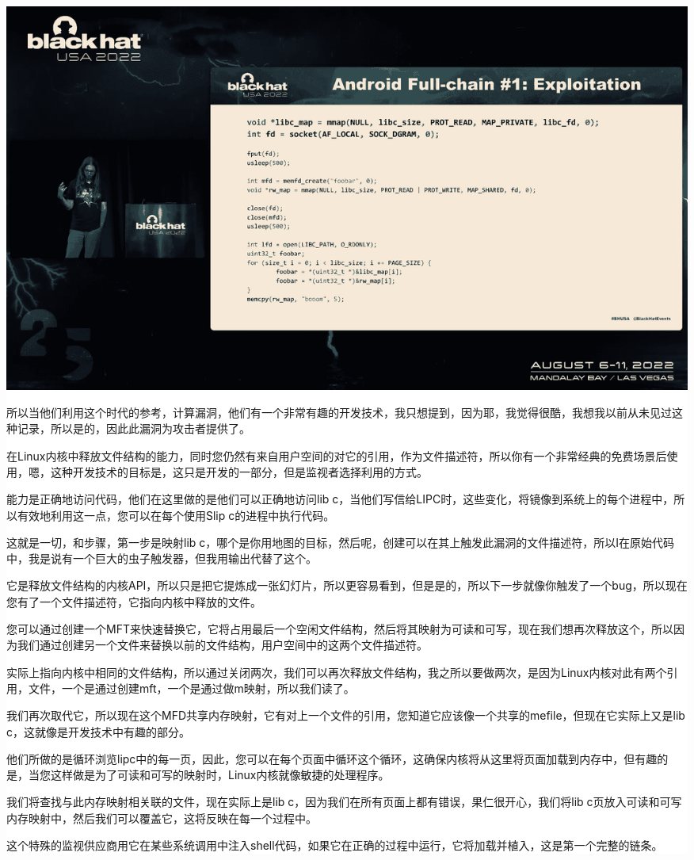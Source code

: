 ![](img/747a05917b0ad23b7cc119d87c386e73_6.png)

所以当他们利用这个时代的参考，计算漏洞，他们有一个非常有趣的开发技术，我只想提到，因为耶，我觉得很酷，我想我以前从未见过这种记录，所以是的，因此此漏洞为攻击者提供了。

在Linux内核中释放文件结构的能力，同时您仍然有来自用户空间的对它的引用，作为文件描述符，所以你有一个非常经典的免费场景后使用，嗯，这种开发技术的目标是，这只是开发的一部分，但是监视者选择利用的方式。

能力是正确地访问代码，他们在这里做的是他们可以正确地访问lib c，当他们写信给LIPC时，这些变化，将镜像到系统上的每个进程中，所以有效地利用这一点，您可以在每个使用Slip c的进程中执行代码。

这就是一切，和步骤，第一步是映射lib c，哪个是你用地图的目标，然后呢，创建可以在其上触发此漏洞的文件描述符，所以I在原始代码中，我是说有一个巨大的虫子触发器，但我用输出代替了这个。

它是释放文件结构的内核API，所以只是把它提炼成一张幻灯片，所以更容易看到，但是是的，所以下一步就像你触发了一个bug，所以现在您有了一个文件描述符，它指向内核中释放的文件。

您可以通过创建一个MFT来快速替换它，它将占用最后一个空闲文件结构，然后将其映射为可读和可写，现在我们想再次释放这个，所以因为我们通过创建另一个文件来替换以前的文件结构，用户空间中的这两个文件描述符。

实际上指向内核中相同的文件结构，所以通过关闭两次，我们可以再次释放文件结构，我之所以要做两次，是因为Linux内核对此有两个引用，文件，一个是通过创建mft，一个是通过做m映射，所以我们读了。

我们再次取代它，所以现在这个MFD共享内存映射，它有对上一个文件的引用，您知道它应该像一个共享的mefile，但现在它实际上又是lib c，这就像是开发技术中有趣的部分。

他们所做的是循环浏览lipc中的每一页，因此，您可以在每个页面中循环这个循环，这确保内核将从这里将页面加载到内存中，但有趣的是，当您这样做是为了可读和可写的映射时，Linux内核就像敏捷的处理程序。

我们将查找与此内存映射相关联的文件，现在实际上是lib c，因为我们在所有页面上都有错误，果仁很开心，我们将lib c页放入可读和可写内存映射中，然后我们可以覆盖它，这将反映在每一个过程中。

这个特殊的监视供应商用它在某些系统调用中注入shell代码，如果它在正确的过程中运行，它将加载并植入，这是第一个完整的链条。


